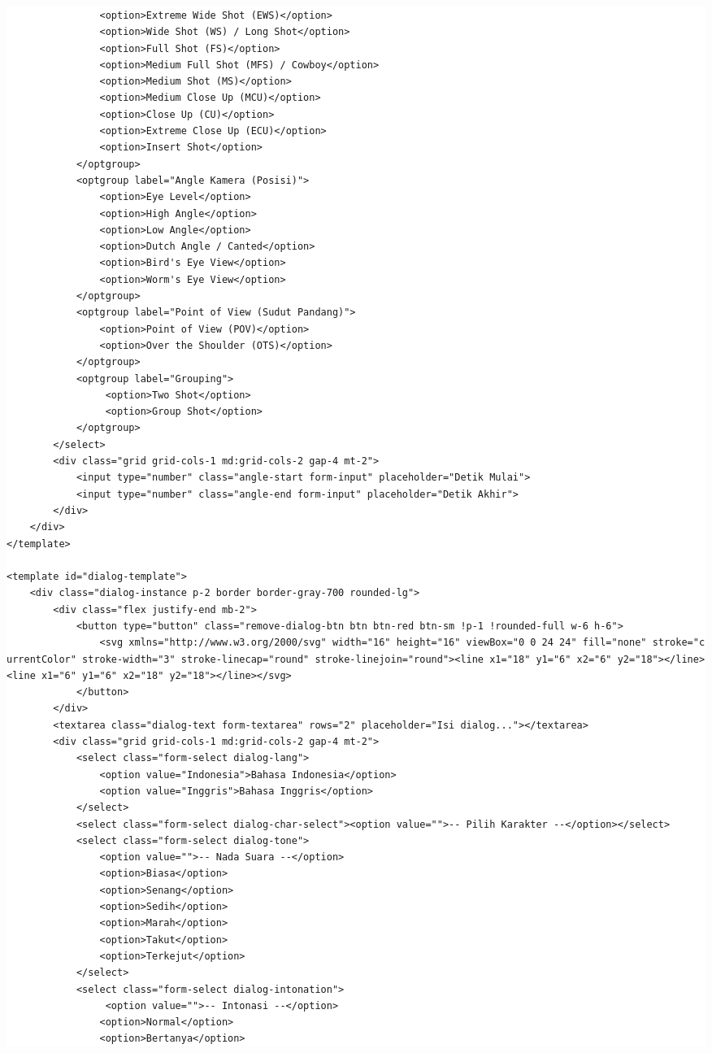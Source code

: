                     <option>Extreme Wide Shot (EWS)</option>
                    <option>Wide Shot (WS) / Long Shot</option>
                    <option>Full Shot (FS)</option>
                    <option>Medium Full Shot (MFS) / Cowboy</option>
                    <option>Medium Shot (MS)</option>
                    <option>Medium Close Up (MCU)</option>
                    <option>Close Up (CU)</option>
                    <option>Extreme Close Up (ECU)</option>
                    <option>Insert Shot</option>
                </optgroup>
                <optgroup label="Angle Kamera (Posisi)">
                    <option>Eye Level</option>
                    <option>High Angle</option>
                    <option>Low Angle</option>
                    <option>Dutch Angle / Canted</option>
                    <option>Bird's Eye View</option>
                    <option>Worm's Eye View</option>
                </optgroup>
                <optgroup label="Point of View (Sudut Pandang)">
                    <option>Point of View (POV)</option>
                    <option>Over the Shoulder (OTS)</option>
                </optgroup>
                <optgroup label="Grouping">
                     <option>Two Shot</option>
                     <option>Group Shot</option>
                </optgroup>
            </select>
            <div class="grid grid-cols-1 md:grid-cols-2 gap-4 mt-2">
                <input type="number" class="angle-start form-input" placeholder="Detik Mulai">
                <input type="number" class="angle-end form-input" placeholder="Detik Akhir">
            </div>
        </div>
    </template>
    
    <template id="dialog-template">
        <div class="dialog-instance p-2 border border-gray-700 rounded-lg">
            <div class="flex justify-end mb-2">
                <button type="button" class="remove-dialog-btn btn btn-red btn-sm !p-1 !rounded-full w-6 h-6">
                    <svg xmlns="http://www.w3.org/2000/svg" width="16" height="16" viewBox="0 0 24 24" fill="none" stroke="currentColor" stroke-width="3" stroke-linecap="round" stroke-linejoin="round"><line x1="18" y1="6" x2="6" y2="18"></line><line x1="6" y1="6" x2="18" y2="18"></line></svg>
                </button>
            </div>
            <textarea class="dialog-text form-textarea" rows="2" placeholder="Isi dialog..."></textarea>
            <div class="grid grid-cols-1 md:grid-cols-2 gap-4 mt-2">
                <select class="form-select dialog-lang">
                    <option value="Indonesia">Bahasa Indonesia</option>
                    <option value="Inggris">Bahasa Inggris</option>
                </select>
                <select class="form-select dialog-char-select"><option value="">-- Pilih Karakter --</option></select>
                <select class="form-select dialog-tone">
                    <option value="">-- Nada Suara --</option>
                    <option>Biasa</option>
                    <option>Senang</option>
                    <option>Sedih</option>
                    <option>Marah</option>
                    <option>Takut</option>
                    <option>Terkejut</option>
                </select>
                <select class="form-select dialog-intonation">
                     <option value="">-- Intonasi --</option>
                    <option>Normal</option>
                    <option>Bertanya</option>